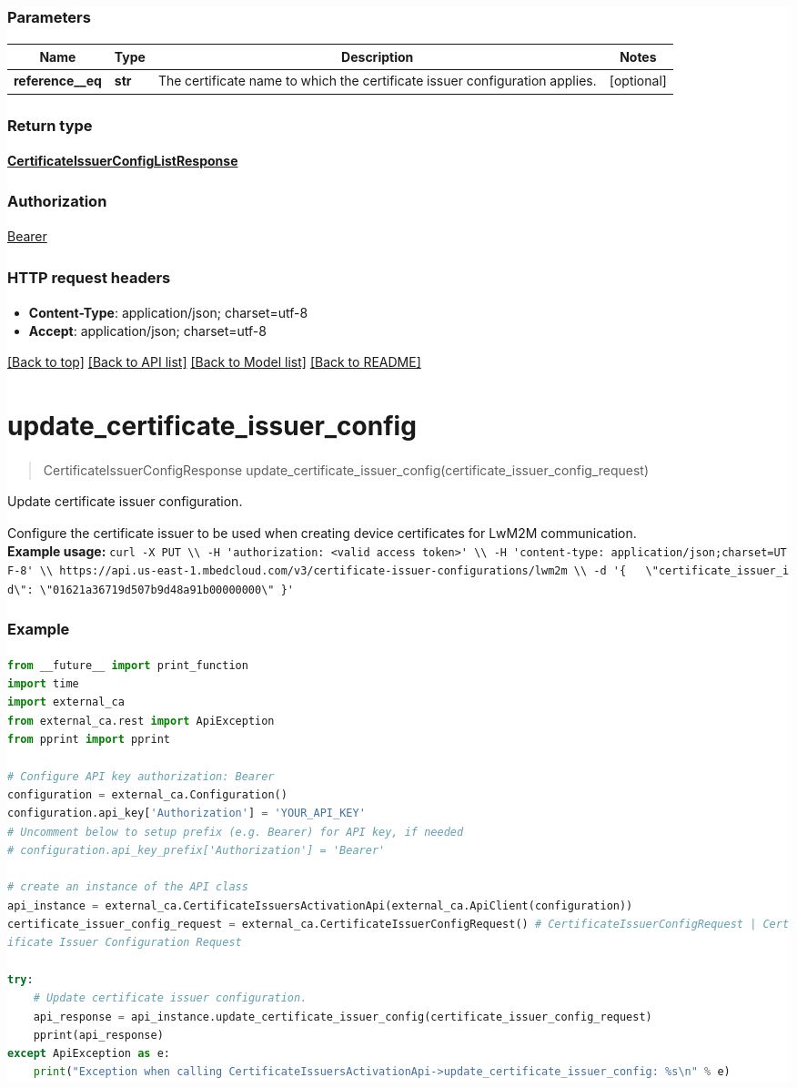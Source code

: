 ### Parameters

Name | Type | Description  | Notes
------------- | ------------- | ------------- | -------------
 **reference__eq** | **str**| The certificate name to which the certificate issuer configuration applies. | [optional] 

### Return type

[**CertificateIssuerConfigListResponse**](CertificateIssuerConfigListResponse.md)

### Authorization

[Bearer](../README.md#Bearer)

### HTTP request headers

 - **Content-Type**: application/json; charset=utf-8
 - **Accept**: application/json; charset=utf-8

[[Back to top]](#) [[Back to API list]](../README.md#documentation-for-api-endpoints) [[Back to Model list]](../README.md#documentation-for-models) [[Back to README]](../README.md)

# **update_certificate_issuer_config**
> CertificateIssuerConfigResponse update_certificate_issuer_config(certificate_issuer_config_request)

Update certificate issuer configuration.

Configure the certificate issuer to be used when creating device certificates for LwM2M communication. <br> **Example usage:**  ``` curl -X PUT \\ -H 'authorization: <valid access token>' \\ -H 'content-type: application/json;charset=UTF-8' \\ https://api.us-east-1.mbedcloud.com/v3/certificate-issuer-configurations/lwm2m \\ -d '{   \"certificate_issuer_id\": \"01621a36719d507b9d48a91b00000000\" }' ``` 

### Example 
```python
from __future__ import print_function
import time
import external_ca
from external_ca.rest import ApiException
from pprint import pprint

# Configure API key authorization: Bearer
configuration = external_ca.Configuration()
configuration.api_key['Authorization'] = 'YOUR_API_KEY'
# Uncomment below to setup prefix (e.g. Bearer) for API key, if needed
# configuration.api_key_prefix['Authorization'] = 'Bearer'

# create an instance of the API class
api_instance = external_ca.CertificateIssuersActivationApi(external_ca.ApiClient(configuration))
certificate_issuer_config_request = external_ca.CertificateIssuerConfigRequest() # CertificateIssuerConfigRequest | Certificate Issuer Configuration Request

try: 
    # Update certificate issuer configuration.
    api_response = api_instance.update_certificate_issuer_config(certificate_issuer_config_request)
    pprint(api_response)
except ApiException as e:
    print("Exception when calling CertificateIssuersActivationApi->update_certificate_issuer_config: %s\n" % e)
```
